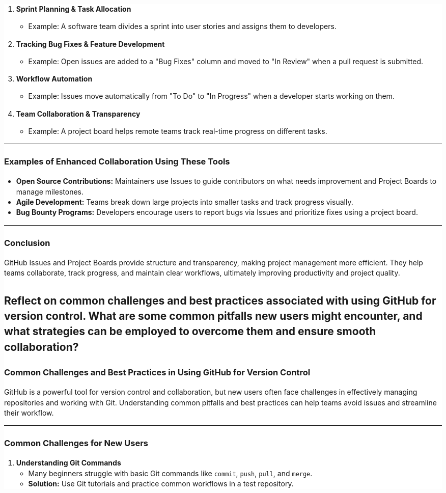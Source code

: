 1. **Sprint Planning & Task Allocation**  
   - Example: A software team divides a sprint into user stories and assigns them to developers.  

2. **Tracking Bug Fixes & Feature Development**  
   - Example: Open issues are added to a "Bug Fixes" column and moved to "In Review" when a pull request is submitted.  

3. **Workflow Automation**  
   - Example: Issues move automatically from "To Do" to "In Progress" when a developer starts working on them.  

4. **Team Collaboration & Transparency**  
   - Example: A project board helps remote teams track real-time progress on different tasks.  

---

### **Examples of Enhanced Collaboration Using These Tools**  

- **Open Source Contributions:** Maintainers use Issues to guide contributors on what needs improvement and Project Boards to manage milestones.  
- **Agile Development:** Teams break down large projects into smaller tasks and track progress visually.  
- **Bug Bounty Programs:** Developers encourage users to report bugs via Issues and prioritize fixes using a project board.  

---

### **Conclusion**  
GitHub Issues and Project Boards provide structure and transparency, making project management more efficient. They help teams collaborate, track progress, and maintain clear workflows, ultimately improving productivity and project quality. 

## Reflect on common challenges and best practices associated with using GitHub for version control. What are some common pitfalls new users might encounter, and what strategies can be employed to overcome them and ensure smooth collaboration?
### **Common Challenges and Best Practices in Using GitHub for Version Control**  

GitHub is a powerful tool for version control and collaboration, but new users often face challenges in effectively managing repositories and working with Git. Understanding common pitfalls and best practices can help teams avoid issues and streamline their workflow.  

---

### **Common Challenges for New Users**  

1. **Understanding Git Commands**  
   - Many beginners struggle with basic Git commands like `commit`, `push`, `pull`, and `merge`.  
   - **Solution:** Use Git tutorials and practice common workflows in a test repository.  
